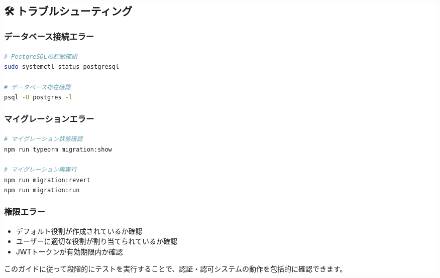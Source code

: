 ## 🛠️ トラブルシューティング

### データベース接続エラー
```bash
# PostgreSQLの起動確認
sudo systemctl status postgresql

# データベース存在確認
psql -U postgres -l
```

### マイグレーションエラー
```bash
# マイグレーション状態確認
npm run typeorm migration:show

# マイグレーション再実行
npm run migration:revert
npm run migration:run
```

### 権限エラー
- デフォルト役割が作成されているか確認
- ユーザーに適切な役割が割り当てられているか確認
- JWTトークンが有効期限内か確認

このガイドに従って段階的にテストを実行することで、認証・認可システムの動作を包括的に確認できます。